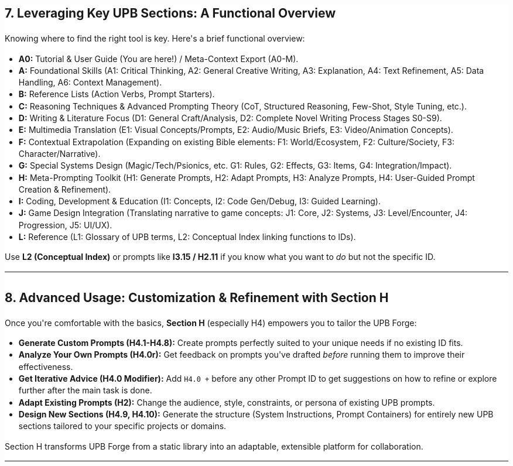 
## 7. Leveraging Key UPB Sections: A Functional Overview

Knowing where to find the right tool is key. Here's a brief functional overview:

*   **A0:** Tutorial & User Guide (You are here!) / Meta-Context Export (A0-M).
*   **A:** Foundational Skills (A1: Critical Thinking, A2: General Creative Writing, A3: Explanation, A4: Text Refinement, A5: Data Handling, A6: Context Management).
*   **B:** Reference Lists (Action Verbs, Prompt Starters).
*   **C:** Reasoning Techniques & Advanced Prompting Theory (CoT, Structured Reasoning, Few-Shot, Style Tuning, etc.).
*   **D:** Writing & Literature Focus (D1: General Craft/Analysis, D2: Complete Novel Writing Process Stages S0-S9).
*   **E:** Multimedia Translation (E1: Visual Concepts/Prompts, E2: Audio/Music Briefs, E3: Video/Animation Concepts).
*   **F:** Contextual Extrapolation (Expanding on existing Bible elements: F1: World/Ecosystem, F2: Culture/Society, F3: Character/Narrative).
*   **G:** Special Systems Design (Magic/Tech/Psionics, etc. G1: Rules, G2: Effects, G3: Items, G4: Integration/Impact).
*   **H:** Meta-Prompting Toolkit (H1: Generate Prompts, H2: Adapt Prompts, H3: Analyze Prompts, H4: User-Guided Prompt Creation & Refinement).
*   **I:** Coding, Development & Education (I1: Concepts, I2: Code Gen/Debug, I3: Guided Learning).
*   **J:** Game Design Integration (Translating narrative to game concepts: J1: Core, J2: Systems, J3: Level/Encounter, J4: Progression, J5: UI/UX).
*   **L:** Reference (L1: Glossary of UPB terms, L2: Conceptual Index linking functions to IDs).

Use **L2 (Conceptual Index)** or prompts like **I3.15 / H2.11** if you know what you want to *do* but not the specific ID.

---

## 8. Advanced Usage: Customization & Refinement with Section H

Once you're comfortable with the basics, **Section H** (especially H4) empowers you to tailor the UPB Forge:

*   **Generate Custom Prompts (H4.1-H4.8):** Create prompts perfectly suited to your unique needs if no existing ID fits.
*   **Analyze Your Own Prompts (H4.0r):** Get feedback on prompts you've drafted *before* running them to improve their effectiveness.
*   **Get Iterative Advice (H4.0 Modifier):** Add `H4.0 +` before any other Prompt ID to get suggestions on how to refine or explore further after the main task is done.
*   **Adapt Existing Prompts (H2):** Change the audience, style, constraints, or persona of existing UPB prompts.
*   **Design New Sections (H4.9, H4.10):** Generate the structure (System Instructions, Prompt Containers) for entirely new UPB sections tailored to your specific projects or domains.

Section H transforms UPB Forge from a static library into an adaptable, extensible platform for collaboration.

---
